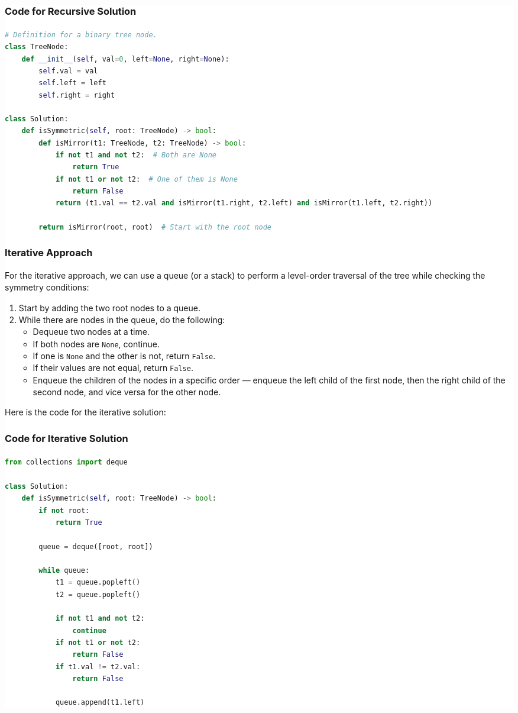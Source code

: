 ### Code for Recursive Solution



```python
# Definition for a binary tree node.
class TreeNode:
    def __init__(self, val=0, left=None, right=None):
        self.val = val
        self.left = left
        self.right = right

class Solution:
    def isSymmetric(self, root: TreeNode) -> bool:
        def isMirror(t1: TreeNode, t2: TreeNode) -> bool:
            if not t1 and not t2:  # Both are None
                return True
            if not t1 or not t2:  # One of them is None
                return False
            return (t1.val == t2.val and isMirror(t1.right, t2.left) and isMirror(t1.left, t2.right))

        return isMirror(root, root)  # Start with the root node

```

### Iterative Approach

For the iterative approach, we can use a queue (or a stack) to perform a level-order traversal of the tree while checking the symmetry conditions:
1. Start by adding the two root nodes to a queue.
2. While there are nodes in the queue, do the following:
   - Dequeue two nodes at a time.
   - If both nodes are `None`, continue.
   - If one is `None` and the other is not, return `False`.
   - If their values are not equal, return `False`.
   - Enqueue the children of the nodes in a specific order — enqueue the left child of the first node, then the right child of the second node, and vice versa for the other node.

Here is the code for the iterative solution:

### Code for Iterative Solution



```python
from collections import deque

class Solution:
    def isSymmetric(self, root: TreeNode) -> bool:
        if not root:
            return True
        
        queue = deque([root, root])
        
        while queue:
            t1 = queue.popleft()
            t2 = queue.popleft()
            
            if not t1 and not t2:
                continue
            if not t1 or not t2:
                return False
            if t1.val != t2.val:
                return False
            
            queue.append(t1.left)
```